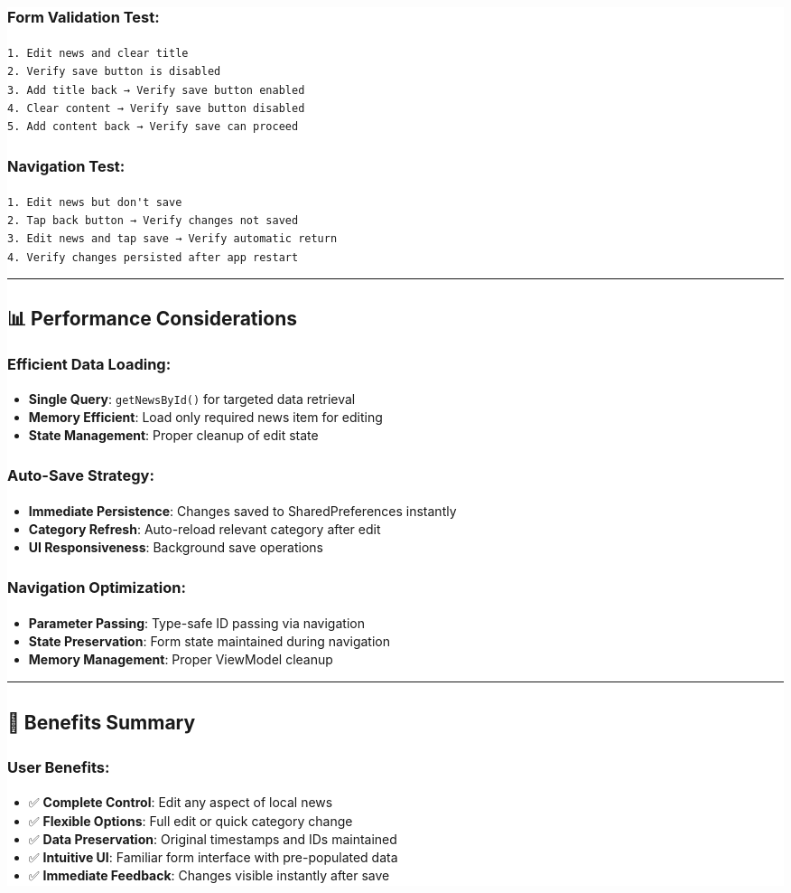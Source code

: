 ### **Form Validation Test:**

```
1. Edit news and clear title
2. Verify save button is disabled
3. Add title back → Verify save button enabled
4. Clear content → Verify save button disabled
5. Add content back → Verify save can proceed
```

### **Navigation Test:**

```
1. Edit news but don't save
2. Tap back button → Verify changes not saved
3. Edit news and tap save → Verify automatic return
4. Verify changes persisted after app restart
```

---

## 📊 **Performance Considerations**

### **Efficient Data Loading:**

- **Single Query**: `getNewsById()` for targeted data retrieval
- **Memory Efficient**: Load only required news item for editing
- **State Management**: Proper cleanup of edit state

### **Auto-Save Strategy:**

- **Immediate Persistence**: Changes saved to SharedPreferences instantly
- **Category Refresh**: Auto-reload relevant category after edit
- **UI Responsiveness**: Background save operations

### **Navigation Optimization:**

- **Parameter Passing**: Type-safe ID passing via navigation
- **State Preservation**: Form state maintained during navigation
- **Memory Management**: Proper ViewModel cleanup

---

## 🎉 **Benefits Summary**

### **User Benefits:**

- ✅ **Complete Control**: Edit any aspect of local news
- ✅ **Flexible Options**: Full edit or quick category change
- ✅ **Data Preservation**: Original timestamps and IDs maintained
- ✅ **Intuitive UI**: Familiar form interface with pre-populated data
- ✅ **Immediate Feedback**: Changes visible instantly after save
